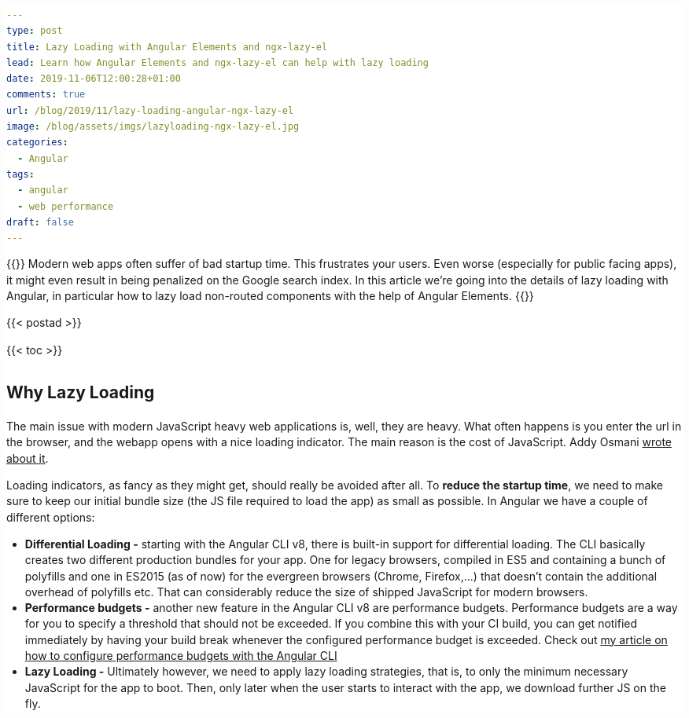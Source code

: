 ```yaml
---
type: post
title: Lazy Loading with Angular Elements and ngx-lazy-el
lead: Learn how Angular Elements and ngx-lazy-el can help with lazy loading
date: 2019-11-06T12:00:28+01:00
comments: true
url: /blog/2019/11/lazy-loading-angular-ngx-lazy-el
image: /blog/assets/imgs/lazyloading-ngx-lazy-el.jpg
categories:
  - Angular
tags:
  - angular
  - web performance
draft: false
---
```


{{<intro>}}
  Modern web apps often suffer of bad startup time. This frustrates your users. Even worse (especially for public facing apps), it might even result in being penalized on the Google search index. In this article we’re going into the details of lazy loading with Angular, in particular how to lazy load non-routed components with the help of Angular Elements.
{{</intro>}}

{{< postad >}}

{{< toc >}}

## Why Lazy Loading

The main issue with modern JavaScript heavy web applications is, well, they are heavy. What often happens is you enter the url in the browser, and the webapp opens with a nice loading indicator. The main reason is the cost of JavaScript. Addy Osmani [wrote about it]([https://v8.dev/blog/cost-of-javascript-2019](https://v8.dev/blog/cost-of-javascript-2019)).

Loading indicators, as fancy as they might get, should really be avoided after all. To **reduce the startup time**, we need to make sure to keep our initial bundle size (the JS file required to load the app) as small as possible. In Angular we have a couple of different options:

- **Differential Loading -** starting with the Angular CLI v8, there is built-in support for differential loading. The CLI basically creates two different production bundles for your app. One for legacy browsers, compiled in ES5 and containing a bunch of polyfills and one in ES2015 (as of now) for the evergreen browsers (Chrome, Firefox,...) that doesn’t contain the additional overhead of polyfills etc. That can considerably reduce the size of shipped JavaScript for modern browsers.
- **Performance budgets -** another new feature in the Angular CLI v8 are performance budgets. Performance budgets are a way for you to specify a threshold that should not be exceeded. If you combine this with your CI build, you can get notified immediately by having your build break whenever the configured performance budget is exceeded. Check out [my article on how to configure performance budgets with the Angular CLI]([https://juristr.com/blog/2019/08/ngperf-setting-performance-budgets/](/blog/2019/08/ngperf-setting-performance-budgets/))
- **Lazy Loading -** Ultimately however, we need to apply lazy loading strategies, that is, to only the minimum necessary JavaScript for the app to boot. Then, only later when the user starts to interact with the app, we download further JS on the fly.
